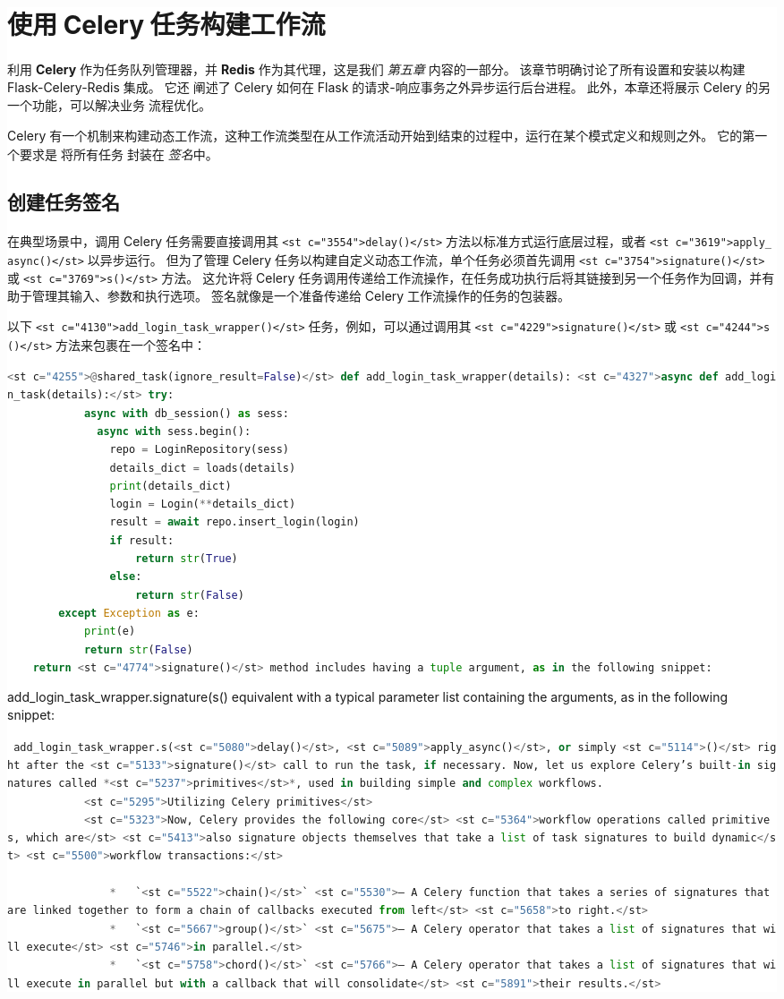 # <st c="2729">使用 Celery 任务构建工作流</st>

<st c="2766">利用</st> **<st c="2777">Celery</st>** <st c="2783">作为任务队列管理器，并</st> **<st c="2812">Redis</st>** <st c="2817">作为其代理，这是我们</st> *<st c="2848">第五章</st>* <st c="2857">内容的一部分。</st> <st c="2867">该章节明确讨论了所有设置和安装以构建 Flask-Celery-Redis 集成。</st> <st c="2970">它还</st> <st c="2977">阐述了 Celery 如何在 Flask 的请求-响应事务之外异步运行后台进程。</st> <st c="3107">此外，本章还将展示 Celery 的另一个功能，可以解决业务</st> <st c="3197">流程优化。</st>

<st c="3218">Celery 有一个机制来构建动态工作流，这种工作流类型在从工作流活动开始到结束的过程中，运行在某个模式定义和规则之外。</st> <st c="3396">它的第一个要求是</st> <st c="3420">将所有任务</st> <st c="3439">封装在</st> *<st c="3442">签名</st>*<st c="3452">中。</st>

## <st c="3453">创建任务签名</st>

<st c="3478">在典型场景中，调用 Celery 任务需要直接调用其</st> `<st c="3554">delay()</st>` <st c="3561">方法以标准方式运行底层过程，或者</st> `<st c="3619">apply_async()</st>` <st c="3632">以异步运行。</st> <st c="3659">但为了管理</st> <st c="3672">Celery 任务以构建自定义动态工作流，单个任务必须首先调用</st> `<st c="3754">signature()</st>` <st c="3765">或</st> `<st c="3769">s()</st>` <st c="3772">方法。</st> <st c="3787">这允许将 Celery 任务调用传递给工作流操作，在任务成功执行后将其链接到另一个任务作为回调，并有助于管理其输入、参数和执行选项。</st> <st c="4009">签名就像是一个准备传递给 Celery 工作流操作的任务的包装器。</st>

<st c="4115">以下</st> `<st c="4130">add_login_task_wrapper()</st>` <st c="4154">任务，例如，可以通过调用其</st> `<st c="4229">signature()</st>` <st c="4240">或</st> `<st c="4244">s()</st>` <st c="4247">方法</st>来包裹在一个签名中：

```py
<st c="4255">@shared_task(ignore_result=False)</st> def add_login_task_wrapper(details): <st c="4327">async def add_login_task(details):</st> try:
            async with db_session() as sess:
              async with sess.begin():
                repo = LoginRepository(sess)
                details_dict = loads(details)
                print(details_dict)
                login = Login(**details_dict)
                result = await repo.insert_login(login)
                if result:
                    return str(True)
                else:
                    return str(False)
        except Exception as e:
            print(e)
            return str(False)
    return <st c="4774">signature()</st> method includes having a tuple argument, as in the following snippet:

```

add_login_task_wrapper.signature(<st c="4936">s()</st> equivalent with a typical parameter list containing the arguments, as in the following snippet:

```py
 add_login_task_wrapper.s(<st c="5080">delay()</st>, <st c="5089">apply_async()</st>, or simply <st c="5114">()</st> right after the <st c="5133">signature()</st> call to run the task, if necessary. Now, let us explore Celery’s built-in signatures called *<st c="5237">primitives</st>*, used in building simple and complex workflows.
			<st c="5295">Utilizing Celery primitives</st>
			<st c="5323">Now, Celery provides the following core</st> <st c="5364">workflow operations called primitives, which are</st> <st c="5413">also signature objects themselves that take a list of task signatures to build dynamic</st> <st c="5500">workflow transactions:</st>

				*   `<st c="5522">chain()</st>` <st c="5530">– A Celery function that takes a series of signatures that are linked together to form a chain of callbacks executed from left</st> <st c="5658">to right.</st>
				*   `<st c="5667">group()</st>` <st c="5675">– A Celery operator that takes a list of signatures that will execute</st> <st c="5746">in parallel.</st>
				*   `<st c="5758">chord()</st>` <st c="5766">– A Celery operator that takes a list of signatures that will execute in parallel but with a callback that will consolidate</st> <st c="5891">their results.</st>
```